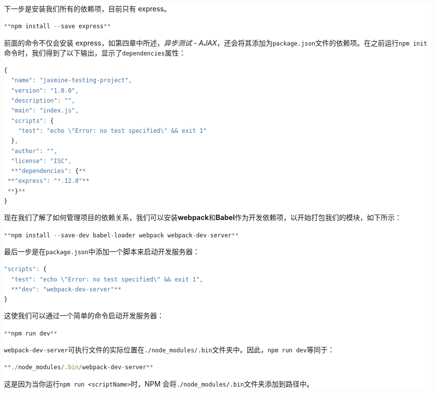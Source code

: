 
下一步是安装我们所有的依赖项，目前只有 express。

```js
**npm install --save express**

```

前面的命令不仅会安装 express，如第四章中所述，*异步测试 - AJAX*，还会将其添加为`package.json`文件的依赖项。在之前运行`npm init`命令时，我们得到了以下输出，显示了`dependencies`属性：

```js
{
  "name": "jasmine-testing-project",
  "version": "1.0.0",
  "description": "",
  "main": "index.js",
  "scripts": {
    "test": "echo \"Error: no test specified\" && exit 1"
  },
  "author": "",
  "license": "ISC",
  **"dependencies": {**
 **"express": "⁴.12.0"**
 **}**
}
```

现在我们了解了如何管理项目的依赖关系，我们可以安装**webpack**和**Babel**作为开发依赖项，以开始打包我们的模块，如下所示：

```js
**npm install --save-dev babel-loader webpack webpack-dev-server**

```

最后一步是在`package.json`中添加一个脚本来启动开发服务器：

```js
"scripts": {
  "test": "echo \"Error: no test specified\" && exit 1",
  **"dev": "webpack-dev-server"**
}
```

这使我们可以通过一个简单的命令启动开发服务器：

```js
**npm run dev**

```

`webpack-dev-server`可执行文件的实际位置在`./node_modules/.bin`文件夹中。因此，`npm run dev`等同于：

```js
**./node_modules/.bin/webpack-dev-server**

```

这是因为当你运行`npm run <scriptName>`时，NPM 会将`./node_modules/.bin`文件夹添加到路径中。
